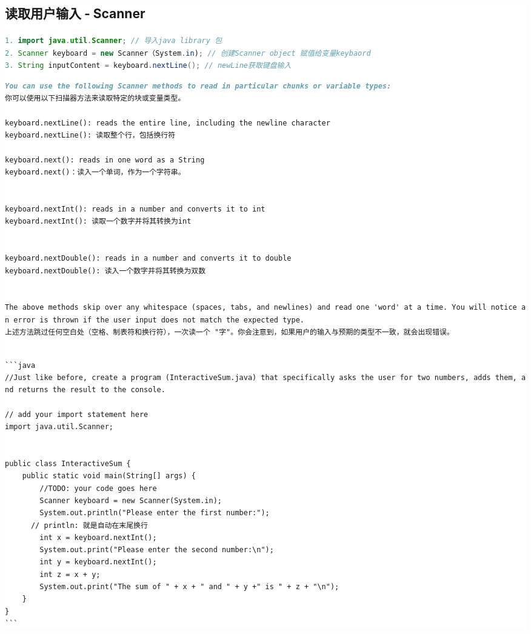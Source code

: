 

##  读取用户输入 - Scanner 

```java
1. import java.util.Scanner; // 导入java library 包
2. Scanner keyboard = new Scanner（System.in); // 创建Scanner object 赋值给变量keybaord
3. String inputContent = keyboard.nextLine(); // newLine获取键盘输入
```



```markdown
You can use the following Scanner methods to read in particular chunks or variable types:
你可以使用以下扫描器方法来读取特定的块或变量类型。

keyboard.nextLine(): reads the entire line, including the newline character
keyboard.nextLine(): 读取整个行，包括换行符

keyboard.next(): reads in one word as a String
keyboard.next()：读入一个单词，作为一个字符串。


keyboard.nextInt(): reads in a number and converts it to int
keyboard.nextInt(): 读取一个数字并将其转换为int


keyboard.nextDouble(): reads in a number and converts it to double
keyboard.nextDouble(): 读入一个数字并将其转换为双数


The above methods skip over any whitespace (spaces, tabs, and newlines) and read one 'word' at a time. You will notice an error is thrown if the user input does not match the expected type. 
上述方法跳过任何空白处（空格、制表符和换行符），一次读一个 "字"。你会注意到，如果用户的输入与预期的类型不一致，就会出现错误。

```


````{admonition} Quiz2: 交互性赋值加法

```java
//Just like before, create a program (InteractiveSum.java) that specifically asks the user for two numbers, adds them, and returns the result to the console.

// add your import statement here
import java.util.Scanner;


public class InteractiveSum {
    public static void main(String[] args) {
        //TODO: your code goes here
        Scanner keyboard = new Scanner(System.in);
        System.out.println("Please enter the first number:");
      // println: 就是自动在末尾换行
        int x = keyboard.nextInt();
        System.out.print("Please enter the second number:\n");
        int y = keyboard.nextInt();
        int z = x + y;
        System.out.print("The sum of " + x + " and " + y +" is " + z + "\n");
    }
}
```
````

